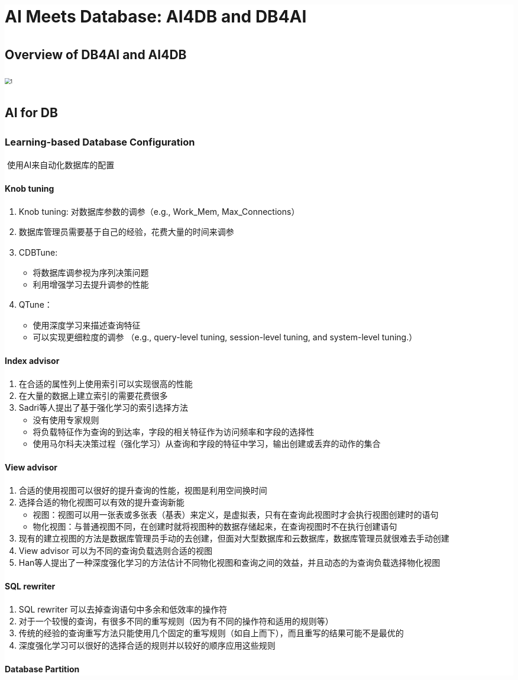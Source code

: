 # AI Meets Database: AI4DB and DB4AI

## Overview of DB4AI and AI4DB

<img src="./AI Meets Database：AI4DB and DB4AI/1.png" alt="1" style="zoom:60%;" />

## AI for DB

### Learning-based Database Configuration

​		使用AI来自动化数据库的配置

#### Knob tuning

1. Knob tuning: 对数据库参数的调参（e.g., Work_Mem, Max_Connections）
2. 数据库管理员需要基于自己的经验，花费大量的时间来调参
3. CDBTune: 
   - 将数据库调参视为序列决策问题
   - 利用增强学习去提升调参的性能

4. QTune：
   - 使用深度学习来描述查询特征
   - 可以实现更细粒度的调参 （e.g., query-level tuning, session-level tuning, and system-level tuning.）

#### Index advisor

1. 在合适的属性列上使用索引可以实现很高的性能
2. 在大量的数据上建立索引的需要花费很多
3. Sadri等人提出了基于强化学习的索引选择方法
   - 没有使用专家规则
   - 将负载特征作为查询的到达率，字段的相关特征作为访问频率和字段的选择性
   - 使用马尔科夫决策过程（强化学习）从查询和字段的特征中学习，输出创建或丢弃的动作的集合

#### View advisor

1. 合适的使用视图可以很好的提升查询的性能，视图是利用空间换时间
2. 选择合适的物化视图可以有效的提升查询新能
   - 视图：视图可以用一张表或多张表（基表）来定义，是虚拟表，只有在查询此视图时才会执行视图创建时的语句
   - 物化视图：与普通视图不同，在创建时就将视图种的数据存储起来，在查询视图时不在执行创建语句
3. 现有的建立视图的方法是数据库管理员手动的去创建，但面对大型数据库和云数据库，数据库管理员就很难去手动创建
4. View advisor 可以为不同的查询负载选则合适的视图
5. Han等人提出了一种深度强化学习的方法估计不同物化视图和查询之间的效益，并且动态的为查询负载选择物化视图

#### SQL rewriter

1. SQL rewriter 可以去掉查询语句中多余和低效率的操作符
2. 对于一个较慢的查询，有很多不同的重写规则（因为有不同的操作符和适用的规则等）
3. 传统的经验的查询重写方法只能使用几个固定的重写规则（如自上而下），而且重写的结果可能不是最优的
4. 深度强化学习可以很好的选择合适的规则并以较好的顺序应用这些规则

#### Database Partition
